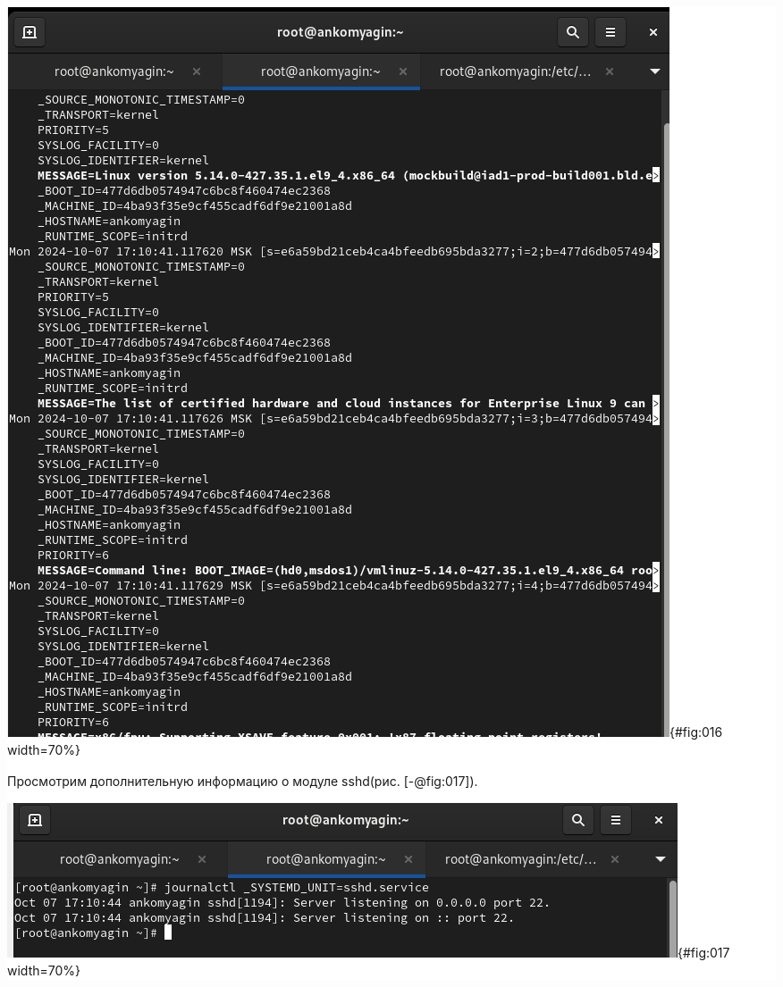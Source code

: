 ![сообщения со вчерашнего дня](image/16.PNG){#fig:016 width=70%}

Просмотрим дополнительную информацию о модуле sshd(рис. [-@fig:017]).

![доп информация о sshd](image/17.PNG){#fig:017 width=70%}
